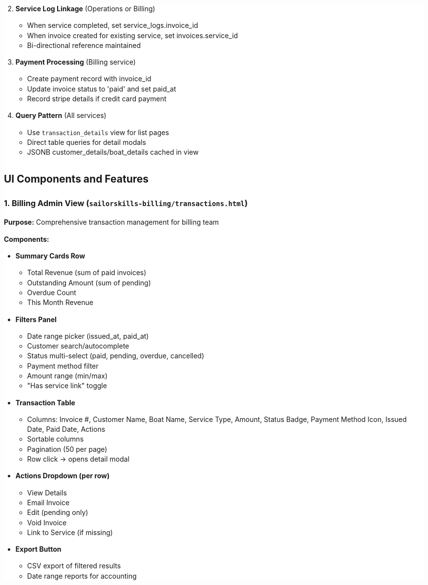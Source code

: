 2. **Service Log Linkage** (Operations or Billing)
   - When service completed, set service_logs.invoice_id
   - When invoice created for existing service, set invoices.service_id
   - Bi-directional reference maintained

3. **Payment Processing** (Billing service)
   - Create payment record with invoice_id
   - Update invoice status to 'paid' and set paid_at
   - Record stripe details if credit card payment

4. **Query Pattern** (All services)
   - Use `transaction_details` view for list pages
   - Direct table queries for detail modals
   - JSONB customer_details/boat_details cached in view

## UI Components and Features

### 1. Billing Admin View (`sailorskills-billing/transactions.html`)

**Purpose:** Comprehensive transaction management for billing team

**Components:**

- **Summary Cards Row**
  - Total Revenue (sum of paid invoices)
  - Outstanding Amount (sum of pending)
  - Overdue Count
  - This Month Revenue

- **Filters Panel**
  - Date range picker (issued_at, paid_at)
  - Customer search/autocomplete
  - Status multi-select (paid, pending, overdue, cancelled)
  - Payment method filter
  - Amount range (min/max)
  - "Has service link" toggle

- **Transaction Table**
  - Columns: Invoice #, Customer Name, Boat Name, Service Type, Amount, Status Badge, Payment Method Icon, Issued Date, Paid Date, Actions
  - Sortable columns
  - Pagination (50 per page)
  - Row click → opens detail modal

- **Actions Dropdown (per row)**
  - View Details
  - Email Invoice
  - Edit (pending only)
  - Void Invoice
  - Link to Service (if missing)

- **Export Button**
  - CSV export of filtered results
  - Date range reports for accounting
